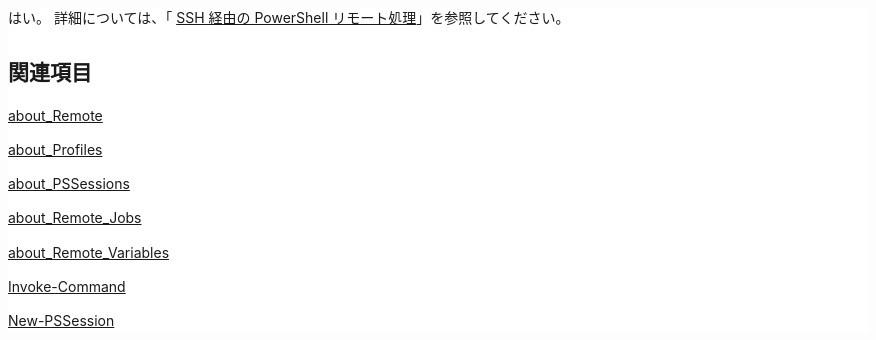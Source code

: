 はい。 詳細については、「 [SSH 経由の PowerShell リモート処理](/powershell/scripting/learn/remoting/ssh-remoting-in-powershell-core)」を参照してください。

## <a name="see-also"></a>関連項目

[about_Remote](about_Remote.md)

[about_Profiles](about_Profiles.md)

[about_PSSessions](about_PSSessions.md)

[about_Remote_Jobs](about_Remote_Jobs.md)

[about_Remote_Variables](about_Remote_Variables.md)

[Invoke-Command](xref:Microsoft.PowerShell.Core.Invoke-Command)

[New-PSSession](xref:Microsoft.PowerShell.Core.New-PSSession)
